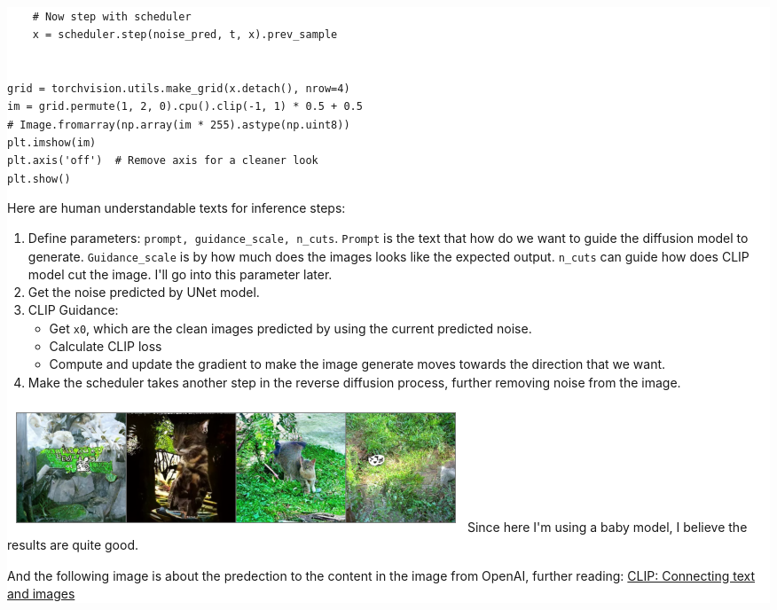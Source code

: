 ```
    # Now step with scheduler
    x = scheduler.step(noise_pred, t, x).prev_sample


grid = torchvision.utils.make_grid(x.detach(), nrow=4)
im = grid.permute(1, 2, 0).cpu().clip(-1, 1) * 0.5 + 0.5
# Image.fromarray(np.array(im * 255).astype(np.uint8))
plt.imshow(im)
plt.axis('off')  # Remove axis for a cleaner look
plt.show()
```

Here are human understandable texts for inference steps:

1. Define parameters: ```prompt, guidance_scale, n_cuts```. ```Prompt``` is the text that how do we want to guide the diffusion model to generate. ```Guidance_scale``` is by how much does the images looks like the expected output. ```n_cuts``` can guide how does CLIP model cut the image. I'll go into this parameter later.
2. Get the noise predicted by UNet model.
3. CLIP Guidance:
   * Get `x0`, which are the clean images predicted by using the current predicted noise.
   * Calculate CLIP loss
   * Compute and update the gradient to make the image generate moves towards the direction that we want.
4. Make the scheduler takes another step in the reverse diffusion process, further removing noise from the image.

<img src=images/Diff2GuidDiff/CatOnGrass.png >
Since here I'm using a baby model, I believe the results are quite good.

And the following image is about the predection to the content in the image from OpenAI, further reading: [CLIP: Connecting text and images](https://openai.com/index/clip/)
